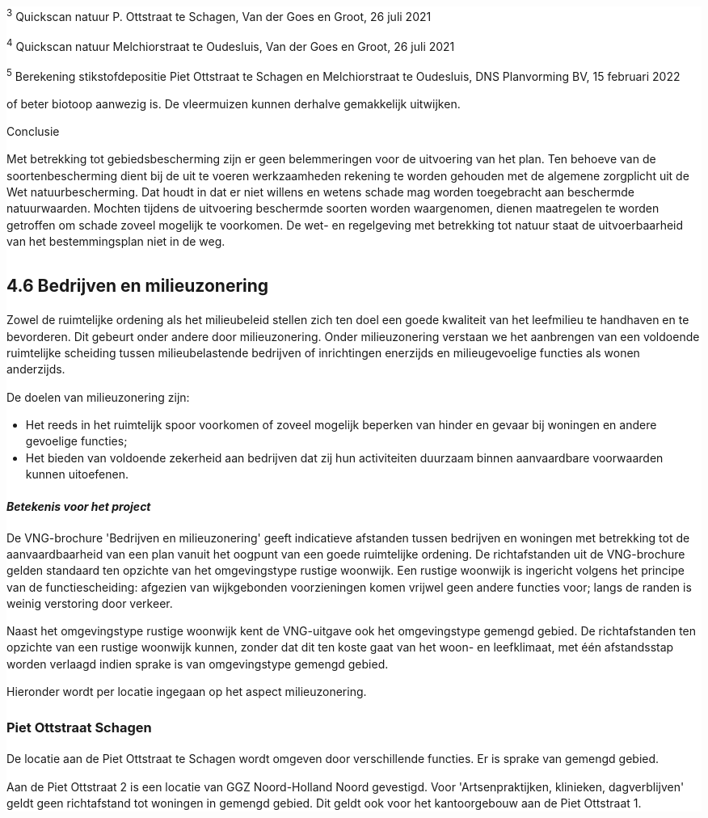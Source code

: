 <sup>3</sup> Quickscan natuur P. Ottstraat te Schagen, Van der Goes en Groot, 26 juli 2021

<sup>4</sup> Quickscan natuur Melchiorstraat te Oudesluis, Van der Goes en Groot, 26 juli 2021

<sup>5</sup> Berekening stikstofdepositie Piet Ottstraat te Schagen en Melchiorstraat te Oudesluis, DNS Planvorming BV, 15 februari 2022

of beter biotoop aanwezig is. De vleermuizen kunnen derhalve gemakkelijk uitwijken.

Conclusie

Met betrekking tot gebiedsbescherming zijn er geen belemmeringen voor de uitvoering van het plan. Ten behoeve van de soortenbescherming dient bij de uit te voeren werkzaamheden rekening te worden gehouden met de algemene zorgplicht uit de Wet natuurbescherming. Dat houdt in dat er niet willens en wetens schade mag worden toegebracht aan beschermde natuurwaarden. Mochten tijdens de uitvoering beschermde soorten worden waargenomen, dienen maatregelen te worden getroffen om schade zoveel mogelijk te voorkomen. De wet- en regelgeving met betrekking tot natuur staat de uitvoerbaarheid van het bestemmingsplan niet in de weg.

## 4.6 Bedrijven en milieuzonering

Zowel de ruimtelijke ordening als het milieubeleid stellen zich ten doel een goede kwaliteit van het leefmilieu te handhaven en te bevorderen. Dit gebeurt onder andere door milieuzonering. Onder milieuzonering verstaan we het aanbrengen van een voldoende ruimtelijke scheiding tussen milieubelastende bedrijven of inrichtingen enerzijds en milieugevoelige functies als wonen anderzijds.

De doelen van milieuzonering zijn:

- Het reeds in het ruimtelijk spoor voorkomen of zoveel mogelijk beperken van hinder en gevaar bij woningen en andere gevoelige functies;
- Het bieden van voldoende zekerheid aan bedrijven dat zij hun activiteiten duurzaam binnen aanvaardbare voorwaarden kunnen uitoefenen.

#### *Betekenis voor het project*

De VNG-brochure 'Bedrijven en milieuzonering' geeft indicatieve afstanden tussen bedrijven en woningen met betrekking tot de aanvaardbaarheid van een plan vanuit het oogpunt van een goede ruimtelijke ordening. De richtafstanden uit de VNG-brochure gelden standaard ten opzichte van het omgevingstype rustige woonwijk. Een rustige woonwijk is ingericht volgens het principe van de functiescheiding: afgezien van wijkgebonden voorzieningen komen vrijwel geen andere functies voor; langs de randen is weinig verstoring door verkeer.

Naast het omgevingstype rustige woonwijk kent de VNG-uitgave ook het omgevingstype gemengd gebied. De richtafstanden ten opzichte van een rustige woonwijk kunnen, zonder dat dit ten koste gaat van het woon- en leefklimaat, met één afstandsstap worden verlaagd indien sprake is van omgevingstype gemengd gebied.

Hieronder wordt per locatie ingegaan op het aspect milieuzonering.

### Piet Ottstraat Schagen

De locatie aan de Piet Ottstraat te Schagen wordt omgeven door verschillende functies. Er is sprake van gemengd gebied.

Aan de Piet Ottstraat 2 is een locatie van GGZ Noord-Holland Noord gevestigd. Voor 'Artsenpraktijken, klinieken, dagverblijven' geldt geen richtafstand tot woningen in gemengd gebied. Dit geldt ook voor het kantoorgebouw aan de Piet Ottstraat 1.
